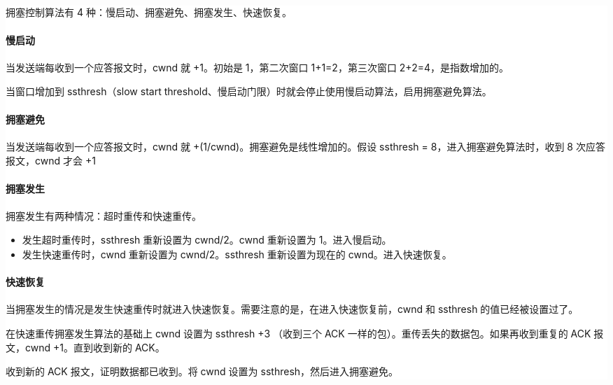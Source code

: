 拥塞控制算法有 4 种：慢启动、拥塞避免、拥塞发生、快速恢复。

#### 慢启动

当发送端每收到一个应答报文时，cwnd 就 +1。初始是 1，第二次窗口 1+1=2，第三次窗口 2+2=4，是指数增加的。

当窗口增加到 ssthresh（slow start threshold、慢启动门限）时就会停止使用慢启动算法，启用拥塞避免算法。

#### 拥塞避免

当发送端每收到一个应答报文时，cwnd 就 +(1/cwnd)。拥塞避免是线性增加的。假设 ssthresh = 8，进入拥塞避免算法时，收到 8 次应答报文，cwnd 才会 +1

#### 拥塞发生

拥塞发生有两种情况：超时重传和快速重传。

- 发生超时重传时，ssthresh 重新设置为 cwnd/2。cwnd 重新设置为 1。进入慢启动。
- 发生快速重传时，cwnd 重新设置为 cwnd/2。ssthresh 重新设置为现在的 cwnd。进入快速恢复。

#### 快速恢复

当拥塞发生的情况是发生快速重传时就进入快速恢复。需要注意的是，在进入快速恢复前，cwnd 和 ssthresh 的值已经被设置过了。

在快速重传拥塞发生算法的基础上 cwnd 设置为 ssthresh +3 （收到三个 ACK 一样的包）。重传丢失的数据包。如果再收到重复的 ACK 报文，cwnd +1。直到收到新的 ACK。

收到新的 ACK 报文，证明数据都已收到。将 cwnd 设置为 ssthresh，然后进入拥塞避免。